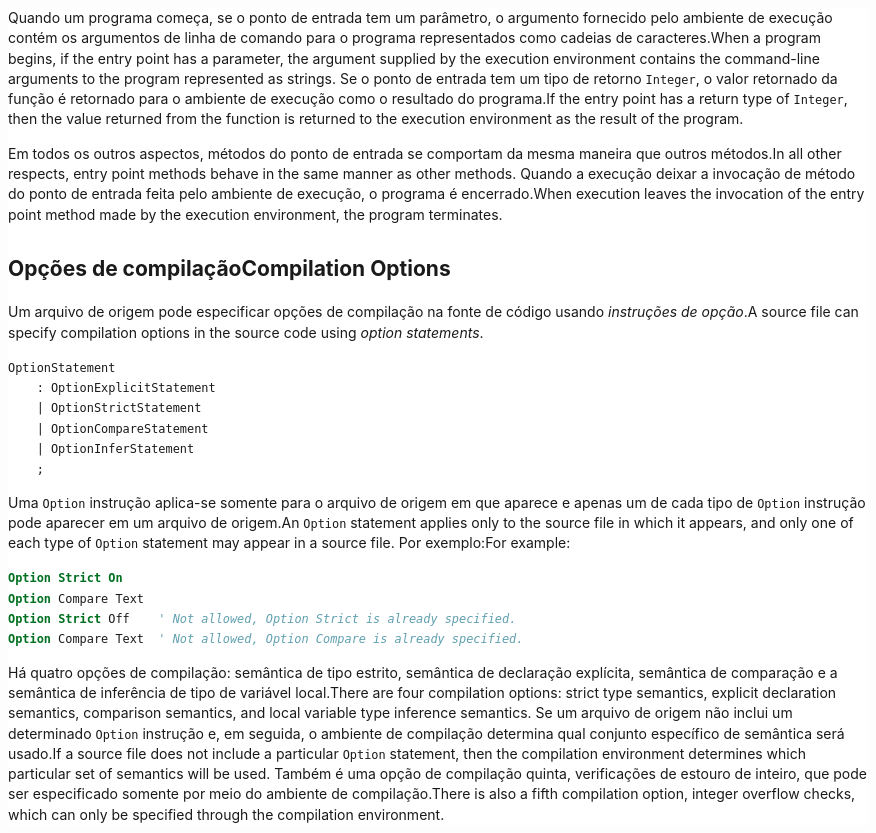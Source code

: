<span data-ttu-id="e4341-123">Quando um programa começa, se o ponto de entrada tem um parâmetro, o argumento fornecido pelo ambiente de execução contém os argumentos de linha de comando para o programa representados como cadeias de caracteres.</span><span class="sxs-lookup"><span data-stu-id="e4341-123">When a program begins, if the entry point has a parameter, the argument supplied by the execution environment contains the command-line arguments to the program represented as strings.</span></span> <span data-ttu-id="e4341-124">Se o ponto de entrada tem um tipo de retorno `Integer`, o valor retornado da função é retornado para o ambiente de execução como o resultado do programa.</span><span class="sxs-lookup"><span data-stu-id="e4341-124">If the entry point has a return type of `Integer`, then the value returned from the function is returned to the execution environment as the result of the program.</span></span>

<span data-ttu-id="e4341-125">Em todos os outros aspectos, métodos do ponto de entrada se comportam da mesma maneira que outros métodos.</span><span class="sxs-lookup"><span data-stu-id="e4341-125">In all other respects, entry point methods behave in the same manner as other methods.</span></span> <span data-ttu-id="e4341-126">Quando a execução deixar a invocação de método do ponto de entrada feita pelo ambiente de execução, o programa é encerrado.</span><span class="sxs-lookup"><span data-stu-id="e4341-126">When execution leaves the invocation of the entry point method made by the execution environment, the program terminates.</span></span>

## <a name="compilation-options"></a><span data-ttu-id="e4341-127">Opções de compilação</span><span class="sxs-lookup"><span data-stu-id="e4341-127">Compilation Options</span></span>

<span data-ttu-id="e4341-128">Um arquivo de origem pode especificar opções de compilação na fonte de código usando *instruções de opção*.</span><span class="sxs-lookup"><span data-stu-id="e4341-128">A source file can specify compilation options in the source code using *option statements*.</span></span>

```antlr
OptionStatement
    : OptionExplicitStatement
    | OptionStrictStatement
    | OptionCompareStatement
    | OptionInferStatement
    ;
```

<span data-ttu-id="e4341-129">Uma `Option` instrução aplica-se somente para o arquivo de origem em que aparece e apenas um de cada tipo de `Option` instrução pode aparecer em um arquivo de origem.</span><span class="sxs-lookup"><span data-stu-id="e4341-129">An `Option` statement applies only to the source file in which it appears, and only one of each type of `Option` statement may appear in a source file.</span></span> <span data-ttu-id="e4341-130">Por exemplo:</span><span class="sxs-lookup"><span data-stu-id="e4341-130">For example:</span></span>

```vb
Option Strict On
Option Compare Text
Option Strict Off    ' Not allowed, Option Strict is already specified.
Option Compare Text  ' Not allowed, Option Compare is already specified.
```

<span data-ttu-id="e4341-131">Há quatro opções de compilação: semântica de tipo estrito, semântica de declaração explícita, semântica de comparação e a semântica de inferência de tipo de variável local.</span><span class="sxs-lookup"><span data-stu-id="e4341-131">There are four compilation options: strict type semantics, explicit declaration semantics, comparison semantics, and local variable type inference semantics.</span></span> <span data-ttu-id="e4341-132">Se um arquivo de origem não inclui um determinado `Option` instrução e, em seguida, o ambiente de compilação determina qual conjunto específico de semântica será usado.</span><span class="sxs-lookup"><span data-stu-id="e4341-132">If a source file does not include a particular `Option` statement, then the compilation environment determines which particular set of semantics will be used.</span></span> <span data-ttu-id="e4341-133">Também é uma opção de compilação quinta, verificações de estouro de inteiro, que pode ser especificado somente por meio do ambiente de compilação.</span><span class="sxs-lookup"><span data-stu-id="e4341-133">There is also a fifth compilation option, integer overflow checks, which can only be specified through the compilation environment.</span></span>

